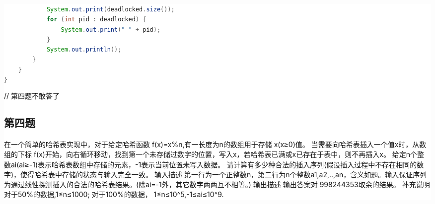 ```java
            System.out.print(deadlocked.size());
            for (int pid : deadlocked) {
                System.out.print(" " + pid);
            }
            System.out.println();
        }
    }
}
```

// 第四题不敢答了

## 第四题

在一个简单的哈希表实现中，对于给定哈希函数 f(x)=x%n,有一长度为n的数组用于存储 x(x≥0)值。
当需要向哈希表插入一个值x时，从数组的下标 f(x)开始，向右循环移动，找到第一个未存储过数字的位置，写入x，若哈希表已满或x已存在于表中，则不再插入x。
给定n个整数ai(ai≥-1)表示哈希表数组中存储的元素，-1表示当前位置未写入数据。
请计算有多少种合法的插入序列(假设插入过程中不存在相同的数字)，使得哈希表中存储的状态与输入完全一致。
输入描述
第一行为一个正整数n，第二行为n个整数a1,a2,..,an，含义如题。输入保证序列为通过线性探测插入的合法的哈希表结果。(除ai=-1外，其它数字两两互不相等。)
输出描述
输出答案对 998244353取余的结果。
补充说明
对于50%的数据,1≤n≤1000;
对于100%的数据，
1≤n≤10^5,-1≤ai≤10^9.







